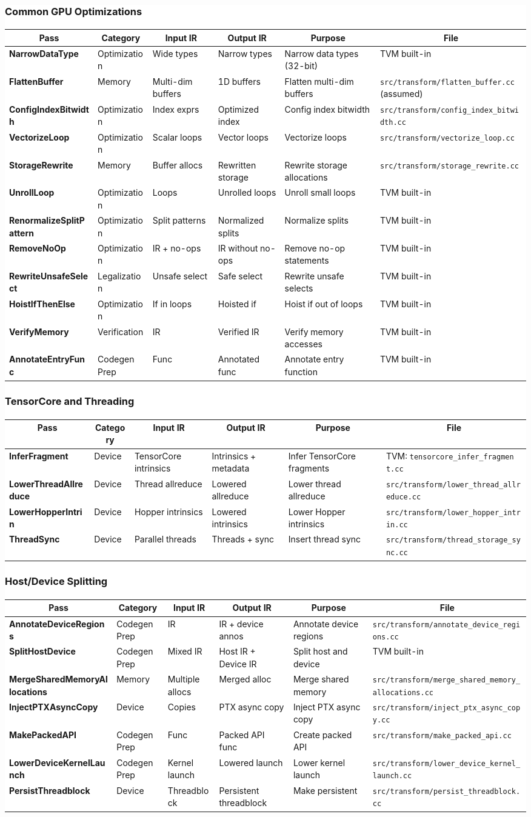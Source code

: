 ### Common GPU Optimizations

| Pass | Category | Input IR | Output IR | Purpose | File |
|------|----------|----------|-----------|---------|------|
| **NarrowDataType** | Optimization | Wide types | Narrow types | Narrow data types (32-bit) | TVM built-in |
| **FlattenBuffer** | Memory | Multi-dim buffers | 1D buffers | Flatten multi-dim buffers | `src/transform/flatten_buffer.cc` (assumed) |
| **ConfigIndexBitwidth** | Optimization | Index exprs | Optimized index | Config index bitwidth | `src/transform/config_index_bitwidth.cc` |
| **VectorizeLoop** | Optimization | Scalar loops | Vector loops | Vectorize loops | `src/transform/vectorize_loop.cc` |
| **StorageRewrite** | Memory | Buffer allocs | Rewritten storage | Rewrite storage allocations | `src/transform/storage_rewrite.cc` |
| **UnrollLoop** | Optimization | Loops | Unrolled loops | Unroll small loops | TVM built-in |
| **RenormalizeSplitPattern** | Optimization | Split patterns | Normalized splits | Normalize splits | TVM built-in |
| **RemoveNoOp** | Optimization | IR + no-ops | IR without no-ops | Remove no-op statements | TVM built-in |
| **RewriteUnsafeSelect** | Legalization | Unsafe select | Safe select | Rewrite unsafe selects | TVM built-in |
| **HoistIfThenElse** | Optimization | If in loops | Hoisted if | Hoist if out of loops | TVM built-in |
| **VerifyMemory** | Verification | IR | Verified IR | Verify memory accesses | TVM built-in |
| **AnnotateEntryFunc** | Codegen Prep | Func | Annotated func | Annotate entry function | TVM built-in |

### TensorCore and Threading

| Pass | Category | Input IR | Output IR | Purpose | File |
|------|----------|----------|-----------|---------|------|
| **InferFragment** | Device | TensorCore intrinsics | Intrinsics + metadata | Infer TensorCore fragments | TVM: `tensorcore_infer_fragment.cc` |
| **LowerThreadAllreduce** | Device | Thread allreduce | Lowered allreduce | Lower thread allreduce | `src/transform/lower_thread_allreduce.cc` |
| **LowerHopperIntrin** | Device | Hopper intrinsics | Lowered intrinsics | Lower Hopper intrinsics | `src/transform/lower_hopper_intrin.cc` |
| **ThreadSync** | Device | Parallel threads | Threads + sync | Insert thread sync | `src/transform/thread_storage_sync.cc` |

### Host/Device Splitting

| Pass | Category | Input IR | Output IR | Purpose | File |
|------|----------|----------|-----------|---------|------|
| **AnnotateDeviceRegions** | Codegen Prep | IR | IR + device annos | Annotate device regions | `src/transform/annotate_device_regions.cc` |
| **SplitHostDevice** | Codegen Prep | Mixed IR | Host IR + Device IR | Split host and device | TVM built-in |
| **MergeSharedMemoryAllocations** | Memory | Multiple allocs | Merged alloc | Merge shared memory | `src/transform/merge_shared_memory_allocations.cc` |
| **InjectPTXAsyncCopy** | Device | Copies | PTX async copy | Inject PTX async copy | `src/transform/inject_ptx_async_copy.cc` |
| **MakePackedAPI** | Codegen Prep | Func | Packed API func | Create packed API | `src/transform/make_packed_api.cc` |
| **LowerDeviceKernelLaunch** | Codegen Prep | Kernel launch | Lowered launch | Lower kernel launch | `src/transform/lower_device_kernel_launch.cc` |
| **PersistThreadblock** | Device | Threadblock | Persistent threadblock | Make persistent | `src/transform/persist_threadblock.cc` |
